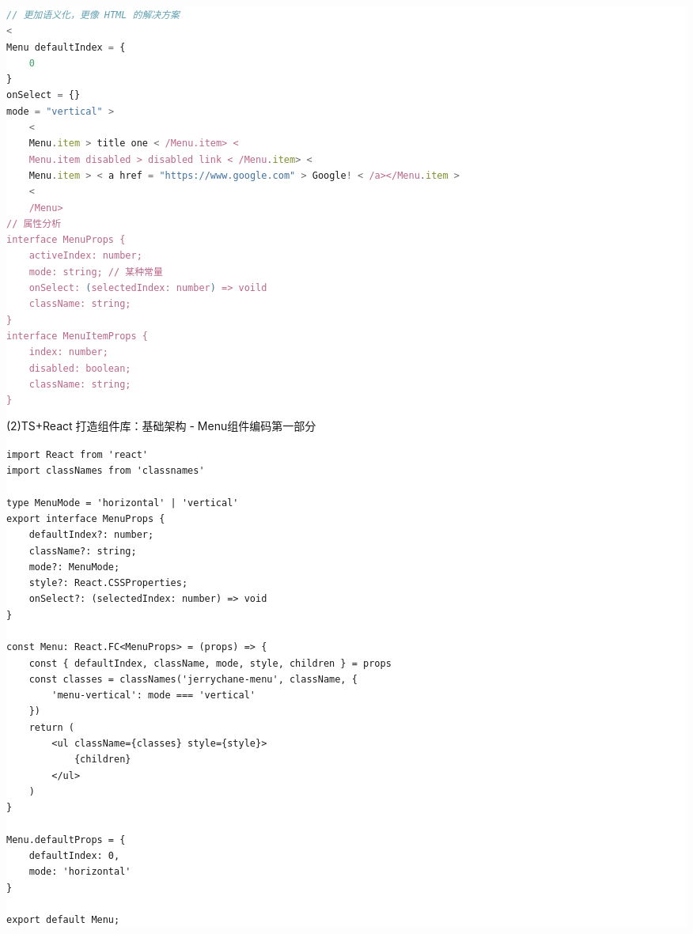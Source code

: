 ```js
// 更加语义化，更像 HTML 的解决方案
<
Menu defaultIndex = {
    0
}
onSelect = {}
mode = "vertical" >
    <
    Menu.item > title one < /Menu.item> <
    Menu.item disabled > disabled link < /Menu.item> <
    Menu.item > < a href = "https://www.google.com" > Google! < /a></Menu.item >
    <
    /Menu>
// 属性分析
interface MenuProps {
    activeIndex: number;
    mode: string; // 某种常量
    onSelect: (selectedIndex: number) => voild
    className: string;
}
interface MenuItemProps {
    index: number;
    disabled: boolean;
    className: string;
}
```

(2)TS+React 打造组件库：基础架构 - Menu组件编码第一部分

```tsx
import React from 'react'
import classNames from 'classnames'

type MenuMode = 'horizontal' | 'vertical'
export interface MenuProps {
    defaultIndex?: number;
    className?: string;
    mode?: MenuMode;
    style?: React.CSSProperties;
    onSelect?: (selectedIndex: number) => void
}

const Menu: React.FC<MenuProps> = (props) => {
    const { defaultIndex, className, mode, style, children } = props
    const classes = classNames('jerrychane-menu', className, {
        'menu-vertical': mode === 'vertical'
    })
    return (
        <ul className={classes} style={style}>
            {children}
        </ul>
    )
}

Menu.defaultProps = {
    defaultIndex: 0,
    mode: 'horizontal'
}

export default Menu;
```
